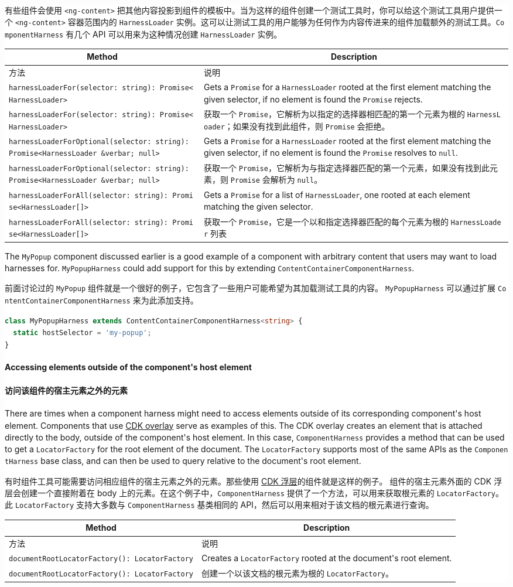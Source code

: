 有些组件会使用 `<ng-content>` 把其他内容投影到组件的模板中。当为这样的组件创建一个测试工具时，你可以给这个测试工具用户提供一个 `<ng-content>` 容器范围内的 `HarnessLoader` 实例。这可以让测试工具的用户能够为任何作为内容传进来的组件加载额外的测试工具。`ComponentHarness` 有几个 API 可以用来为这种情况创建 `HarnessLoader` 实例。

| Method                                                                             | Description                                                                                                                                              |
| ---------------------------------------------------------------------------------- | -------------------------------------------------------------------------------------------------------------------------------------------------------- |
| 方法                                                                               | 说明                                                                                                                                                     |
| `harnessLoaderFor(selector: string): Promise<HarnessLoader>`                       | Gets a `Promise` for a `HarnessLoader` rooted at the first element matching the given selector, if no element is found the `Promise` rejects.            |
| `harnessLoaderFor(selector: string): Promise<HarnessLoader>`                       | 获取一个 `Promise`，它解析为以指定的选择器相匹配的第一个元素为根的 `HarnessLoader`；如果没有找到此组件，则 `Promise` 会拒绝。                            |
| `harnessLoaderForOptional(selector: string): Promise<HarnessLoader &verbar; null>` | Gets a `Promise` for a `HarnessLoader` rooted at the first element matching the given selector, if no element is found the `Promise` resolves to `null`. |
| `harnessLoaderForOptional(selector: string): Promise<HarnessLoader &verbar; null>` | 获取一个 `Promise`，它解析为与指定选择器匹配的第一个元素，如果没有找到此元素，则 `Promise` 会解析为 `null`。                                             |
| `harnessLoaderForAll(selector: string): Promise<HarnessLoader[]>`                  | Gets a `Promise` for a list of `HarnessLoader`, one rooted at each element matching the given selector.                                                  |
| `harnessLoaderForAll(selector: string): Promise<HarnessLoader[]>`                  | 获取一个 `Promise`，它是一个以和指定选择器匹配的每个元素为根的 `HarnessLoader` 列表                                                                      |

The `MyPopup` component discussed earlier is a good example of a component with arbitrary content
that users may want to load harnesses for. `MyPopupHarness` could add support for this by
extending `ContentContainerComponentHarness`.

前面讨论过的 `MyPopup` 组件就是一个很好的例子，它包含了一些用户可能希望为其加载测试工具的内容。
`MyPopupHarness` 可以通过扩展 `ContentContainerComponentHarness` 来为此添加支持。

```ts
class MyPopupHarness extends ContentContainerComponentHarness<string> {
  static hostSelector = 'my-popup';
}
```

#### Accessing elements outside of the component's host element

#### 访问该组件的宿主元素之外的元素

There are times when a component harness might need to access elements outside of its corresponding
component's host element. Components that use [CDK overlay](https://material.angular.io/cdk/overlay/overview) serve as examples of this. The CDK overlay creates an element that is attached directly to the body, outside of the component's host element. In this case,
`ComponentHarness` provides a method that can be used to get a `LocatorFactory` for the root element
of the document. The `LocatorFactory` supports most of the same APIs as the `ComponentHarness` base
class, and can then be used to query relative to the document's root element.

有时组件工具可能需要访问相应组件的宿主元素之外的元素。那些使用 [CDK 浮层](https://material.angular.cn/cdk/overlay/overview)的组件就是这样的例子。
组件的宿主元素外面的 CDK 浮层会创建一个直接附着在 body 上的元素。在这个例子中，`ComponentHarness` 提供了一个方法，可以用来获取根元素的 `LocatorFactory`。
此 `LocatorFactory` 支持大多数与 `ComponentHarness` 基类相同的 API，然后可以用来相对于该文档的根元素进行查询。

| Method                                         | Description                                                       |
| ---------------------------------------------- | ----------------------------------------------------------------- |
| 方法                                           | 说明                                                              |
| `documentRootLocatorFactory(): LocatorFactory` | Creates a `LocatorFactory` rooted at the document's root element. |
| `documentRootLocatorFactory(): LocatorFactory` | 创建一个以该文档的根元素为根的 `LocatorFactory`。                 |
